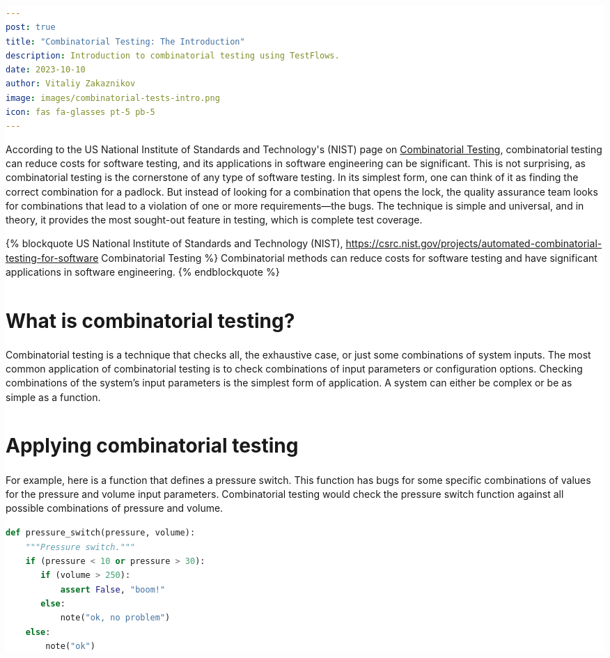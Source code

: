 ```yaml
---
post: true
title: "Combinatorial Testing: The Introduction"
description: Introduction to combinatorial testing using TestFlows.
date: 2023-10-10
author: Vitaliy Zakaznikov
image: images/combinatorial-tests-intro.png
icon: fas fa-glasses pt-5 pb-5
---
```


According to the US National Institute of Standards and Technology's (NIST) page on [Combinatorial Testing](https://csrc.nist.gov/projects/automated-combinatorial-testing-for-software), combinatorial testing can reduce costs for software testing,
and its applications in software engineering can be significant.
This is not surprising, as combinatorial testing is the cornerstone of any type of software testing.
In its simplest form, one can think of it as finding the correct combination for a padlock.
But instead of looking for a combination that opens the lock, the quality assurance team looks for combinations that lead to a violation of one or more requirements—the bugs. The technique is simple and universal, and in theory, it provides the most sought-out feature in testing, which is complete test coverage. 

{% blockquote US National Institute of Standards and Technology (NIST), https://csrc.nist.gov/projects/automated-combinatorial-testing-for-software Combinatorial Testing %}
Combinatorial methods can reduce costs for software testing and have significant applications in software engineering.
{% endblockquote %}

# What is combinatorial testing?

Combinatorial testing is a technique that checks all, the exhaustive case, or just some combinations of system inputs. The most common application of combinatorial testing is to check combinations of input parameters or configuration options. Checking combinations of the system’s input parameters is the simplest form of application. A system can either be complex or be as simple as a function.

# Applying combinatorial testing

For example, here is a function that defines a pressure switch. This function has bugs for some specific
combinations of values for the pressure and volume input parameters.
Combinatorial testing would check the pressure switch function against all possible combinations of
pressure and volume.

```python
def pressure_switch(pressure, volume):
    """Pressure switch."""
    if (pressure < 10 or pressure > 30):
       if (volume > 250):
           assert False, "boom!"
       else:
           note("ok, no problem")
    else:
        note("ok")
```
